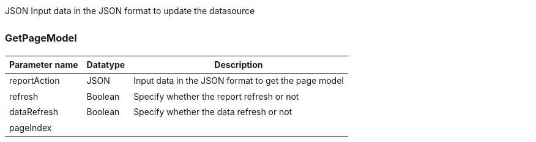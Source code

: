 <td class="datatype">
JSON
</td>
<td class="description">
Input data in the JSON format to update the datasource
</td>
</tr>
</tbody>
</table>

### GetPageModel

<table>
<thead>
<tr>
<th>
Parameter name
</th>
<th>
Datatype
</th>
<th>
Description
</th>
</tr>
</thead>
<tbody>
<tr>
<td class="parameter name">
reportAction
</td>
<td class="datatype">
JSON
</td>
<td class="description">
Input data in the JSON format to get the page model
</td>
</tr>
<tr>
<td class="parameter name">
refresh
</td>
<td class="datatype">
Boolean
</td>
<td class="description">
Specify whether the report refresh or not 
</td>
</tr>
<tr>
<td class="parameter name">
dataRefresh 
</td>
<td class="datatype">
Boolean 
</td>
<td class="description">
Specify whether the data refresh or not
</td>
</tr>
<tr>
<td class="parameter name">
pageIndex 
</td>